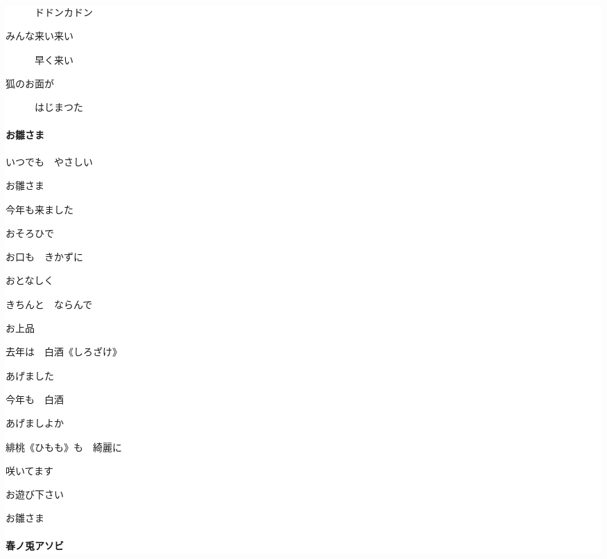　　　ドドンカドン



みんな来い来い

　　　早く来い



狐のお面が

　　　はじまつた





#### お雛さま




いつでも　やさしい

お雛さま



今年も来ました

おそろひで



お口も　きかずに

おとなしく



きちんと　ならんで

お上品



去年は　白酒《しろざけ》

あげました



今年も　白酒

あげましよか



緋桃《ひもも》も　綺麗に

咲いてます



お遊び下さい

お雛さま





#### 春ノ兎アソビ
